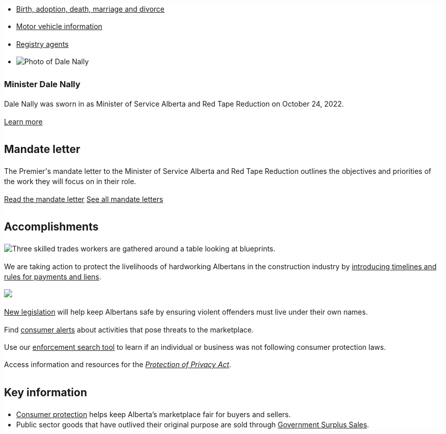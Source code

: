   * [Birth, adoption, death, marriage and divorce](/birth-adoption-death-marriage-and-divorce-topic)

  * [Motor vehicle information](/motor-vehicle-information)

  * [Registry agents](/registry-agents)




  * ![Photo of Dale Nally](/system/files/styles/square_scale_crop/private/cabinet-dale-nally.jpg?itok=SqIIQGeT)

###  Minister  Dale Nally 

Dale Nally was sworn in as Minister of Service Alberta and Red Tape Reduction on October 24, 2022.

[ Learn more ](/minister-of-service-alberta-and-red-tape-reduction)




## Mandate letter

The Premier's mandate letter to the Minister of Service Alberta and Red Tape Reduction outlines the objectives and priorities of the work they will focus on in their role.

[Read the mandate letter](https://open.alberta.ca/dataset/bf7f9a42-a807-49b3-8ba3-451ae3bc2d2f/resource/c69c09b2-d4f5-44e0-8a8d-b36e71609f19/download/sartr-mandate-letter-service-alberta-and-red-tape-reduction-2023.pdf) [See all mandate letters](https://open.alberta.ca/publications/mandate-letters-to-ministers-2023)

## Accomplishments

![Three skilled trades workers are gathered around a table looking at blueprints.](/system/files/styles/responsive_1040/private/ae-skilled-trades-and-apprenticeship-card.jpg?itok=MXgqtOjo)

We are taking action to protect the livelihoods of hardworking Albertans in the construction industry by [introducing timelines and rules for payments and liens](/prompt-payment-rules-for-construction-industry).

![](/system/files/styles/responsive_1040/private/custom_downloaded_images/sa-legal-changes-of-name_rdax_750x422_75.jpg?itok=WioiVmBO)

[New legislation](https://www.alberta.ca/release.cfm?xID=7777292348AA2-DE7B-CB9C-6664EC6B1DA38BB6) will help keep Albertans safe by ensuring violent offenders must live under their own names.

Find [consumer alerts](/consumer-alerts) about activities that pose threats to the marketplace.

Use our [enforcement search tool](https://www.alberta.ca/lookup/business-enforcement-search-tool.aspx) to learn if an individual or business was not following consumer protection laws.

Access information and resources for the [_Protection of Privacy Act_](/protection-of-privacy-act "Protection of Privacy Act").

## Key information

  * [Consumer protection](/consumer-protection) helps keep Alberta’s marketplace fair for buyers and sellers.
  * Public sector goods that have outlived their original purpose are sold through [Government Surplus Sales](/government-surplus-sales).
